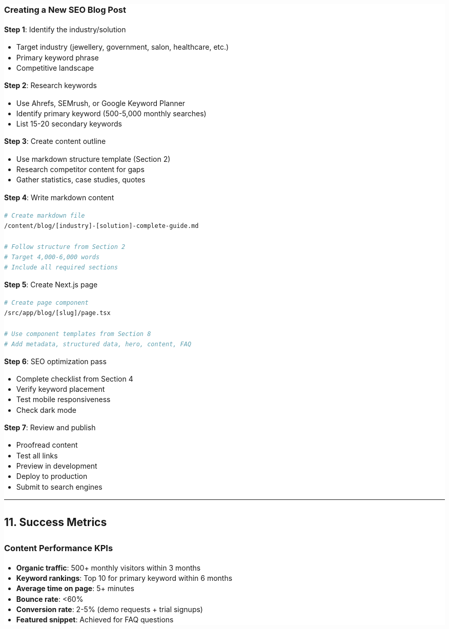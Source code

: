 ### Creating a New SEO Blog Post

**Step 1**: Identify the industry/solution
- Target industry (jewellery, government, salon, healthcare, etc.)
- Primary keyword phrase
- Competitive landscape

**Step 2**: Research keywords
- Use Ahrefs, SEMrush, or Google Keyword Planner
- Identify primary keyword (500-5,000 monthly searches)
- List 15-20 secondary keywords

**Step 3**: Create content outline
- Use markdown structure template (Section 2)
- Research competitor content for gaps
- Gather statistics, case studies, quotes

**Step 4**: Write markdown content
```bash
# Create markdown file
/content/blog/[industry]-[solution]-complete-guide.md

# Follow structure from Section 2
# Target 4,000-6,000 words
# Include all required sections
```

**Step 5**: Create Next.js page
```bash
# Create page component
/src/app/blog/[slug]/page.tsx

# Use component templates from Section 8
# Add metadata, structured data, hero, content, FAQ
```

**Step 6**: SEO optimization pass
- Complete checklist from Section 4
- Verify keyword placement
- Test mobile responsiveness
- Check dark mode

**Step 7**: Review and publish
- Proofread content
- Test all links
- Preview in development
- Deploy to production
- Submit to search engines

---

## 11. Success Metrics

### Content Performance KPIs
- **Organic traffic**: 500+ monthly visitors within 3 months
- **Keyword rankings**: Top 10 for primary keyword within 6 months
- **Average time on page**: 5+ minutes
- **Bounce rate**: <60%
- **Conversion rate**: 2-5% (demo requests + trial signups)
- **Featured snippet**: Achieved for FAQ questions
